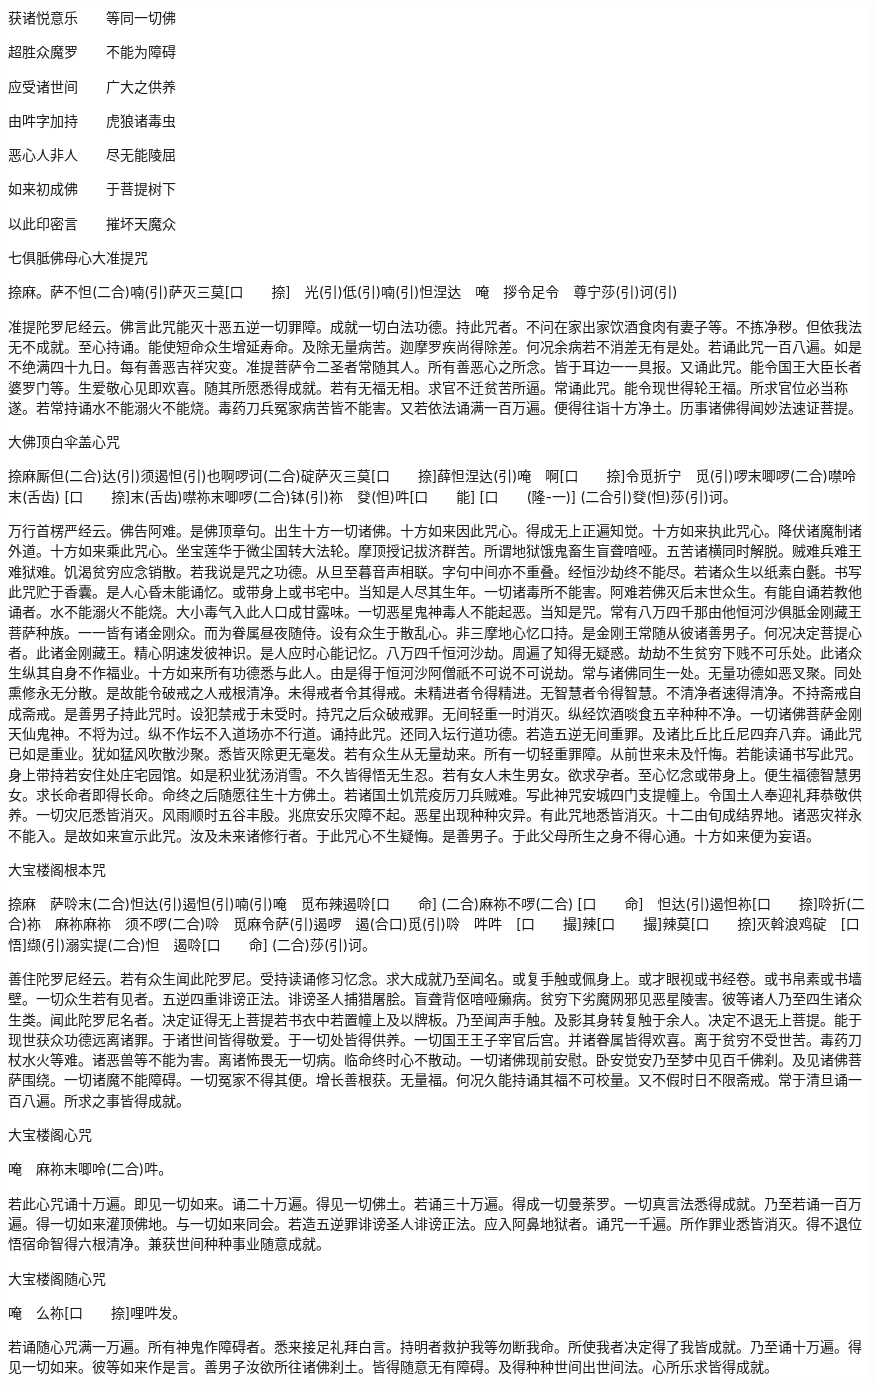 获诸悦意乐　　等同一切佛  

超胜众魔罗　　不能为障碍  

应受诸世间　　广大之供养  

由吽字加持　　虎狼诸毒虫  

恶心人非人　　尽无能陵屈  

如来初成佛　　于菩提树下  

以此印密言　　摧坏天魔众  

七俱胝佛母心大准提咒  

捺麻。萨不怛(二合)喃(引)萨灭三莫[口　　捺]　光(引)低(引)喃(引)怛涅达　唵　拶令足令　尊宁莎(引)诃(引)  

准提陀罗尼经云。佛言此咒能灭十恶五逆一切罪障。成就一切白法功德。持此咒者。不问在家出家饮酒食肉有妻子等。不拣净秽。但依我法无不成就。至心持诵。能使短命众生增延寿命。及除无量病苦。迦摩罗疾尚得除差。何况余病若不消差无有是处。若诵此咒一百八遍。如是不绝满四十九日。每有善恶吉祥灾变。准提菩萨令二圣者常随其人。所有善恶心之所念。皆于耳边一一具报。又诵此咒。能令国王大臣长者婆罗门等。生爱敬心见即欢喜。随其所愿悉得成就。若有无福无相。求官不迁贫苦所逼。常诵此咒。能令现世得轮王福。所求官位必当称遂。若常持诵水不能溺火不能烧。毒药刀兵冤家病苦皆不能害。又若依法诵满一百万遍。便得往诣十方净土。历事诸佛得闻妙法速证菩提。  

大佛顶白伞盖心咒  

捺麻厮但(二合)达(引)须遏怛(引)也啊啰诃(二合)碇萨灭三莫[口　　捺]薛怛涅达(引)唵　啊[口　　捺]令觅折宁　觅(引)啰末唧啰(二合)噤呤末(舌齿) [口　　捺]末(舌齿)噤祢末唧啰(二合)钵(引)祢　癹(怛)吽[口　　能] [口　　(隆-一)] (二合引)癹(怛)莎(引)诃。  

万行首楞严经云。佛告阿难。是佛顶章句。出生十方一切诸佛。十方如来因此咒心。得成无上正遍知觉。十方如来执此咒心。降伏诸魔制诸外道。十方如来乘此咒心。坐宝莲华于微尘国转大法轮。摩顶授记拔济群苦。所谓地狱饿鬼畜生盲聋喑哑。五苦诸横同时解脱。贼难兵难王难狱难。饥渴贫穷应念销散。若我说是咒之功德。从旦至暮音声相联。字句中间亦不重叠。经恒沙劫终不能尽。若诸众生以纸素白氎。书写此咒贮于香囊。是人心昏未能诵忆。或带身上或书宅中。当知是人尽其生年。一切诸毒所不能害。阿难若佛灭后末世众生。有能自诵若教他诵者。水不能溺火不能烧。大小毒气入此人口成甘露味。一切恶星鬼神毒人不能起恶。当知是咒。常有八万四千那由他恒河沙俱胝金刚藏王菩萨种族。一一皆有诸金刚众。而为眷属昼夜随侍。设有众生于散乱心。非三摩地心忆口持。是金刚王常随从彼诸善男子。何况决定菩提心者。此诸金刚藏王。精心阴速发彼神识。是人应时心能记忆。八万四千恒河沙劫。周遍了知得无疑惑。劫劫不生贫穷下贱不可乐处。此诸众生纵其自身不作福业。十方如来所有功德悉与此人。由是得于恒河沙阿僧祇不可说不可说劫。常与诸佛同生一处。无量功德如恶叉聚。同处熏修永无分散。是故能令破戒之人戒根清净。未得戒者令其得戒。未精进者令得精进。无智慧者令得智慧。不清净者速得清净。不持斋戒自成斋戒。是善男子持此咒时。设犯禁戒于未受时。持咒之后众破戒罪。无间轻重一时消灭。纵经饮酒啖食五辛种种不净。一切诸佛菩萨金刚天仙鬼神。不将为过。纵不作坛不入道场亦不行道。诵持此咒。还同入坛行道功德。若造五逆无间重罪。及诸比丘比丘尼四弃八弃。诵此咒已如是重业。犹如猛风吹散沙聚。悉皆灭除更无毫发。若有众生从无量劫来。所有一切轻重罪障。从前世来未及忏悔。若能读诵书写此咒。身上带持若安住处庄宅园馆。如是积业犹汤消雪。不久皆得悟无生忍。若有女人未生男女。欲求孕者。至心忆念或带身上。便生福德智慧男女。求长命者即得长命。命终之后随愿往生十方佛土。若诸国土饥荒疫厉刀兵贼难。写此神咒安城四门支提幢上。令国土人奉迎礼拜恭敬供养。一切灾厄悉皆消灭。风雨顺时五谷丰殷。兆庶安乐灾障不起。恶星出现种种灾异。有此咒地悉皆消灭。十二由旬成结界地。诸恶灾祥永不能入。是故如来宣示此咒。汝及未来诸修行者。于此咒心不生疑悔。是善男子。于此父母所生之身不得心通。十方如来便为妄语。  

大宝楼阁根本咒  

捺麻　萨唥末(二合)怛达(引)遏怛(引)喃(引)唵　觅布辣遏唥[口　　命] (二合)麻祢不啰(二合) [口　　命]　怛达(引)遏怛祢[口　　捺]唥折(二合)祢　麻祢麻祢　须不啰(二合)唥　觅麻令萨(引)遏啰　遏(合口)觅(引)唥　吽吽　[口　　撮]辣[口　　撮]辣莫[口　　捺]灭斡浪鸡碇　[口　　悟]缬(引)溺实提(二合)怛　遏唥[口　　命] (二合)莎(引)诃。  

善住陀罗尼经云。若有众生闻此陀罗尼。受持读诵修习忆念。求大成就乃至闻名。或复手触或佩身上。或才眼视或书经卷。或书帛素或书墙壁。一切众生若有见者。五逆四重诽谤正法。诽谤圣人捕猎屠脍。盲聋背伛喑哑癞病。贫穷下劣魔网邪见恶星陵害。彼等诸人乃至四生诸众生类。闻此陀罗尼名者。决定证得无上菩提若书衣中若置幢上及以牌板。乃至闻声手触。及影其身转复触于余人。决定不退无上菩提。能于现世获众功德远离诸罪。于诸世间皆得敬爱。于一切处皆得供养。一切国王王子宰官后宫。并诸眷属皆得欢喜。离于贫穷不受世苦。毒药刀杖水火等难。诸恶兽等不能为害。离诸怖畏无一切病。临命终时心不散动。一切诸佛现前安慰。卧安觉安乃至梦中见百千佛刹。及见诸佛菩萨围绕。一切诸魔不能障碍。一切冤家不得其便。增长善根获。无量福。何况久能持诵其福不可校量。又不假时日不限斋戒。常于清旦诵一百八遍。所求之事皆得成就。  

大宝楼阁心咒  

唵　麻祢末唧呤(二合)吽。  

若此心咒诵十万遍。即见一切如来。诵二十万遍。得见一切佛土。若诵三十万遍。得成一切曼荼罗。一切真言法悉得成就。乃至若诵一百万遍。得一切如来灌顶佛地。与一切如来同会。若造五逆罪诽谤圣人诽谤正法。应入阿鼻地狱者。诵咒一千遍。所作罪业悉皆消灭。得不退位悟宿命智得六根清净。兼获世间种种事业随意成就。  

大宝楼阁随心咒  

唵　么祢[口　　捺]哩吽发。  

若诵随心咒满一万遍。所有神鬼作障碍者。悉来接足礼拜白言。持明者救护我等勿断我命。所使我者决定得了我皆成就。乃至诵十万遍。得见一切如来。彼等如来作是言。善男子汝欲所往诸佛刹土。皆得随意无有障碍。及得种种世间出世间法。心所乐求皆得成就。  
